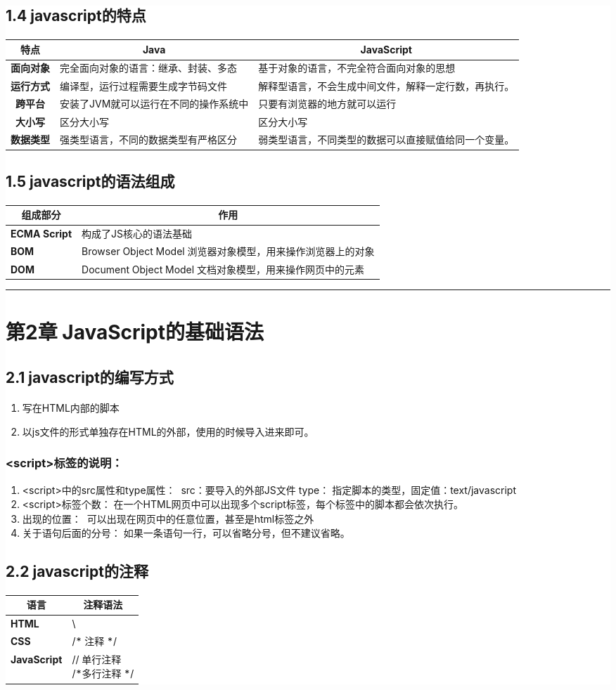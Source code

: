 ## 1.4 javascript的特点
|     特点     | **Java**                              | **JavaScript**                                       |
| :----------: | ------------------------------------- | ---------------------------------------------------- |
| **面向对象** | 完全面向对象的语言：继承、封装、多态  | 基于对象的语言，不完全符合面向对象的思想             |
| **运行方式** | 编译型，运行过程需要生成字节码文件    | 解释型语言，不会生成中间文件，解释一定行数，再执行。 |
|  **跨平台**  | 安装了JVM就可以运行在不同的操作系统中 | 只要有浏览器的地方就可以运行                         |
|  **大小写**  | 区分大小写                            | 区分大小写                                           |
| **数据类型** | 强类型语言，不同的数据类型有严格区分  | 弱类型语言，不同类型的数据可以直接赋值给同一个变量。 |

## 1.5 javascript的语法组成

| **组成部分**        | **作用**                                   |
| --------------- | ---------------------------------------- |
| **ECMA Script** | 构成了JS核心的语法基础                             |
| **BOM**         | Browser Object Model 浏览器对象模型，用来操作浏览器上的对象 |
| **DOM**         | Document Object Model 文档对象模型，用来操作网页中的元素  |

------

# 第2章 JavaScript的基础语法

## 2.1 javascript的编写方式

1) 写在HTML内部的脚本

2) 以js文件的形式单独存在HTML的外部，使用的时候导入进来即可。

### &lt;script&gt;标签的说明：

1) \<script>中的src属性和type属性：
​	src：要导入的外部JS文件
​	type： 指定脚本的类型，固定值：text/javascript
2) \<script>标签个数：
​	在一个HTML网页中可以出现多个script标签，每个标签中的脚本都会依次执行。
3)  出现的位置：
​	可以出现在网页中的任意位置，甚至是html标签之外
4) 关于语句后面的分号：
​	如果一条语句一行，可以省略分号，但不建议省略。

## 2.2 javascript的注释

| 语言             | 注释语法                       |
| -------------- | -------------------------- |
| **HTML**       | \               |
| **CSS**        | /* 注释 */                   |
| **JavaScript** | // 单行注释   <br /> /*多行注释 */ |
